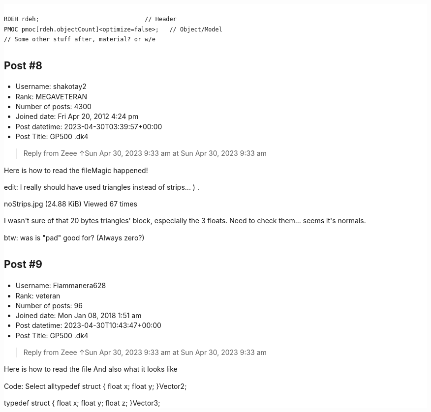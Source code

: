 ```

RDEH rdeh;                              // Header
PMOC pmoc[rdeh.objectCount]<optimize=false>;   // Object/Model
// Some other stuff after, material? or w/e

```
## Post #8
- Username: shakotay2
- Rank: MEGAVETERAN
- Number of posts: 4300
- Joined date: Fri Apr 20, 2012 4:24 pm
- Post datetime: 2023-04-30T03:39:57+00:00
- Post Title: GP500 .dk4

> Reply from Zeee ↑Sun Apr 30, 2023 9:33 am at Sun Apr 30, 2023 9:33 am
>
> 
Here is how to read the fileMagic happened!  

edit: I really should have used triangles instead of strips...  )
.



noStrips.jpg (24.88 KiB) Viewed 67 times



I wasn't sure of that 20 bytes triangles' block, especially the 3 floats. Need to check them... seems it's normals.

btw: was is "pad" good for? (Always zero?)
## Post #9
- Username: Fiammanera628
- Rank: veteran
- Number of posts: 96
- Joined date: Mon Jan 08, 2018 1:51 am
- Post datetime: 2023-04-30T10:43:47+00:00
- Post Title: GP500 .dk4

> Reply from Zeee ↑Sun Apr 30, 2023 9:33 am at Sun Apr 30, 2023 9:33 am
>
> 
Here is how to read the file
And also what it looks like

Code: Select alltypedef struct
{
    float x;
    float y;
}Vector2;

typedef struct
{
    float x;
    float y;
    float z;
}Vector3;
